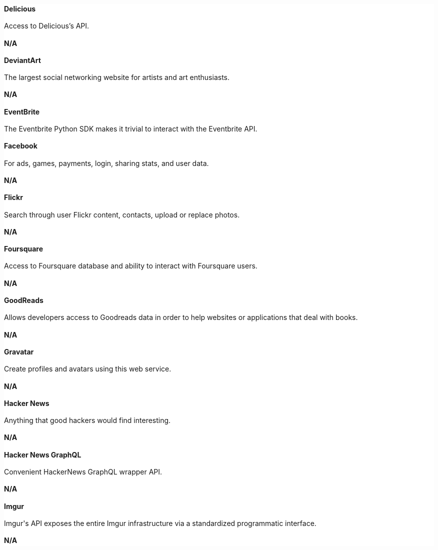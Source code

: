 **Delicious**

Access to Delicious’s API.

**N/A**

**DeviantArt**

The largest social networking website for artists and art enthusiasts.

**N/A**

**EventBrite**

The Eventbrite Python SDK makes it trivial to interact with the Eventbrite API.

**Facebook**

For ads, games, payments, login, sharing stats, and user data.

**N/A**

**Flickr**

Search through user Flickr content, contacts, upload or replace photos.

**N/A**

**Foursquare**

Access to Foursquare database and ability to interact with Foursquare users.

**N/A**

**GoodReads**

Allows developers access to Goodreads data in order to help websites or applications that deal with books.

**N/A**

**Gravatar**

Create profiles and avatars using this web service.

**N/A**

**Hacker News**

Anything that good hackers would find interesting.

**N/A**

**Hacker News GraphQL**

Convenient HackerNews GraphQL wrapper API.

**N/A**

**Imgur**

Imgur's API exposes the entire Imgur infrastructure via a standardized programmatic interface.

**N/A**
